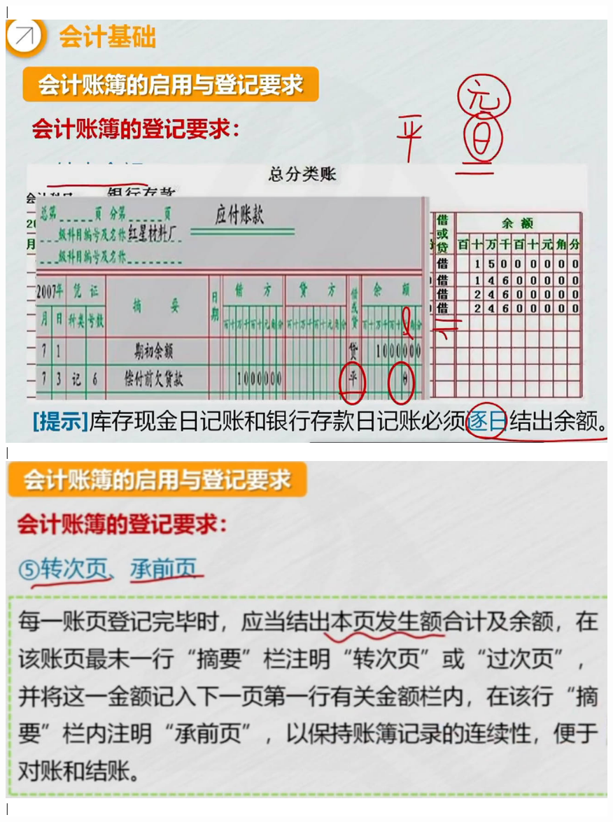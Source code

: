 | ![](./初级_会计实务_2会计基础.assets/Snipaste_2023-05-12_15-09-50.jpg) | ![](./初级_会计实务_2会计基础.assets/Snipaste_2025-05-14_20-31-05.jpg) |